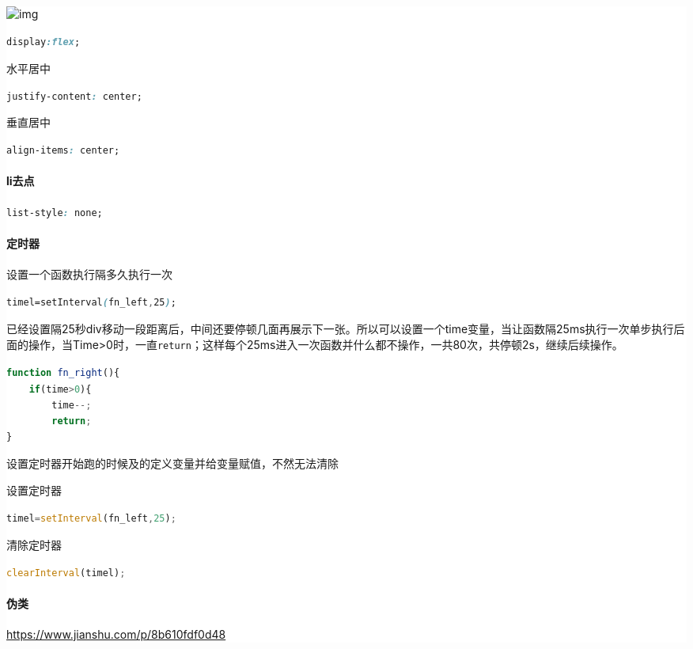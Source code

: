 ![img](https://www.runoob.com/wp-content/uploads/2015/07/3791e575c48b3698be6a94ae1dbff79d.png)

```css
display:flex;
```

水平居中

```css
justify-content: center;
```

垂直居中

```css
align-items: center;
```

#### li去点

```css
list-style: none;
```

#### 定时器

设置一个函数执行隔多久执行一次

```css
timel=setInterval(fn_left,25);
```

已经设置隔25秒div移动一段距离后，中间还要停顿几面再展示下一张。所以可以设置一个time变量，当让函数隔25ms执行一次单步执行后面的操作，当Time>0时，一直`return`；这样每个25ms进入一次函数并什么都不操作，一共80次，共停顿2s，继续后续操作。

```js
function fn_right(){
	if(time>0){
		time--;
		return;
}
```

设置定时器开始跑的时候及的定义变量并给变量赋值，不然无法清除

设置定时器

```js
timel=setInterval(fn_left,25);
```

清除定时器

```js
clearInterval(timel);
```

#### 伪类

https://www.jianshu.com/p/8b610fdf0d48
